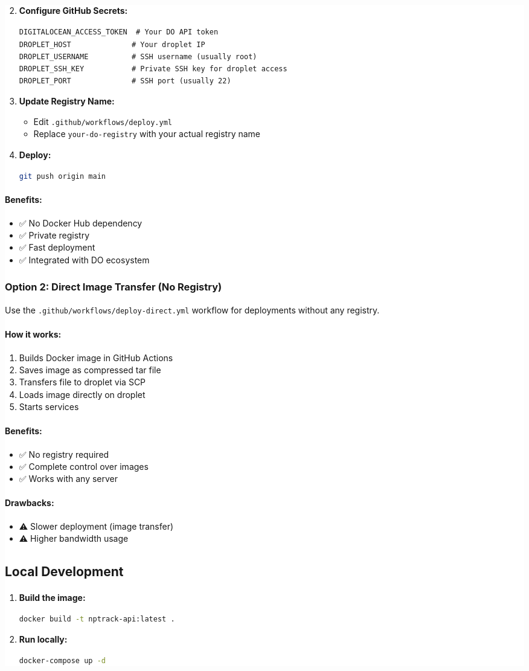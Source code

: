 2. **Configure GitHub Secrets:**
   ```
   DIGITALOCEAN_ACCESS_TOKEN  # Your DO API token
   DROPLET_HOST              # Your droplet IP
   DROPLET_USERNAME          # SSH username (usually root)
   DROPLET_SSH_KEY           # Private SSH key for droplet access
   DROPLET_PORT              # SSH port (usually 22)
   ```

3. **Update Registry Name:**
   - Edit `.github/workflows/deploy.yml`
   - Replace `your-do-registry` with your actual registry name

4. **Deploy:**
   ```bash
   git push origin main
   ```

#### Benefits:
- ✅ No Docker Hub dependency
- ✅ Private registry
- ✅ Fast deployment
- ✅ Integrated with DO ecosystem

### Option 2: Direct Image Transfer (No Registry)

Use the `.github/workflows/deploy-direct.yml` workflow for deployments without any registry.

#### How it works:
1. Builds Docker image in GitHub Actions
2. Saves image as compressed tar file
3. Transfers file to droplet via SCP
4. Loads image directly on droplet
5. Starts services

#### Benefits:
- ✅ No registry required
- ✅ Complete control over images
- ✅ Works with any server

#### Drawbacks:
- ⚠️ Slower deployment (image transfer)
- ⚠️ Higher bandwidth usage

## Local Development

1. **Build the image:**
   ```bash
   docker build -t nptrack-api:latest .
   ```

2. **Run locally:**
   ```bash
   docker-compose up -d
   ```
